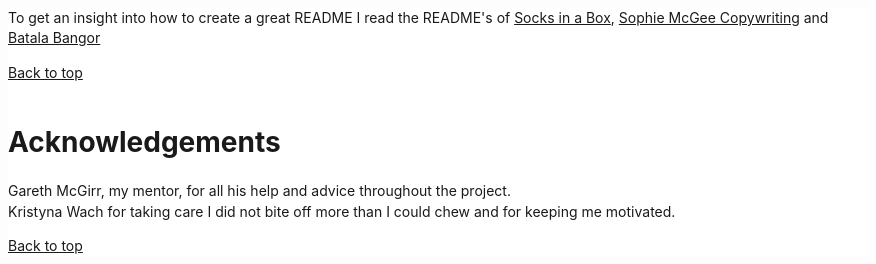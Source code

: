 To get an insight into how to create a great README I read the README's of [Socks in a Box](https://github.com/catapam/socks-in-a-box/blob/main/README.md), [Sophie McGee Copywriting](https://github.com/SophieMcGee/sophie-mcgee-copywriting/blob/main/README.md) and [Batala Bangor](https://github.com/emmahewson/mp1_batala_bangor/blob/main/README.md)

[Back to top](#table-of-content)

# Acknowledgements

Gareth McGirr, my mentor, for all his help and advice throughout the project.<br>
Kristyna Wach for taking care I did not bite off more than I could chew and for keeping me motivated.

[Back to top](#table-of-content)
